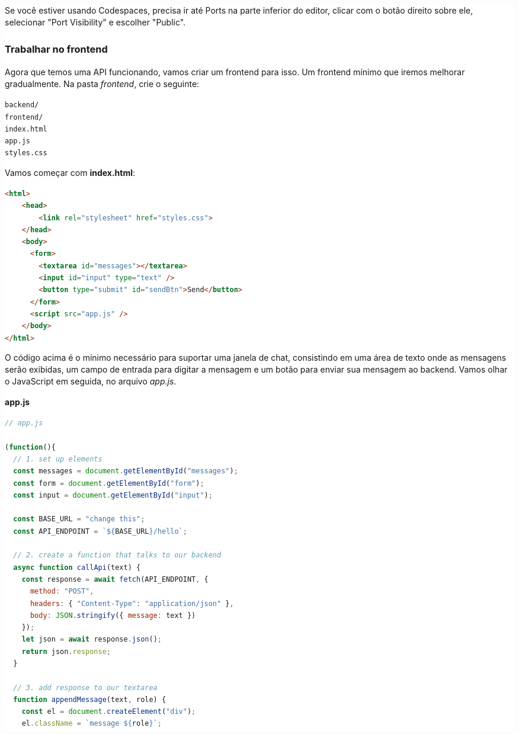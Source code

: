    Se você estiver usando Codespaces, precisa ir até Ports na parte inferior do editor, clicar com o botão direito sobre ele, selecionar "Port Visibility" e escolher "Public".

### Trabalhar no frontend

Agora que temos uma API funcionando, vamos criar um frontend para isso. Um frontend mínimo que iremos melhorar gradualmente. Na pasta *frontend*, crie o seguinte:

```text
backend/
frontend/
index.html
app.js
styles.css
```

Vamos começar com **index.html**:

```html
<html>
    <head>
        <link rel="stylesheet" href="styles.css">
    </head>
    <body>
      <form>
        <textarea id="messages"></textarea>
        <input id="input" type="text" />
        <button type="submit" id="sendBtn">Send</button>  
      </form>  
      <script src="app.js" />
    </body>
</html>    
```

O código acima é o mínimo necessário para suportar uma janela de chat, consistindo em uma área de texto onde as mensagens serão exibidas, um campo de entrada para digitar a mensagem e um botão para enviar sua mensagem ao backend. Vamos olhar o JavaScript em seguida, no arquivo *app.js*.

**app.js**

```js
// app.js

(function(){
  // 1. set up elements  
  const messages = document.getElementById("messages");
  const form = document.getElementById("form");
  const input = document.getElementById("input");

  const BASE_URL = "change this";
  const API_ENDPOINT = `${BASE_URL}/hello`;

  // 2. create a function that talks to our backend
  async function callApi(text) {
    const response = await fetch(API_ENDPOINT, {
      method: "POST",
      headers: { "Content-Type": "application/json" },
      body: JSON.stringify({ message: text })
    });
    let json = await response.json();
    return json.response;
  }

  // 3. add response to our textarea
  function appendMessage(text, role) {
    const el = document.createElement("div");
    el.className = `message ${role}`;
```